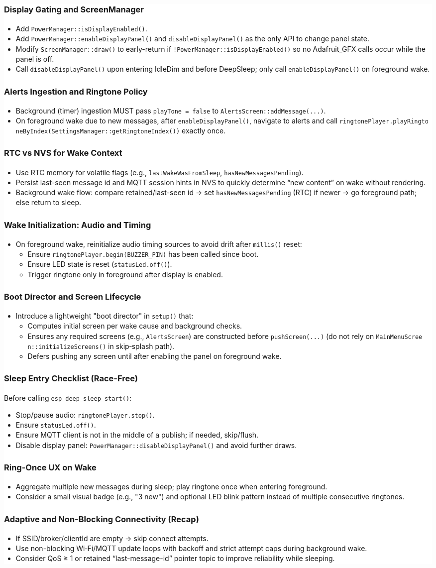 ### Display Gating and ScreenManager
- Add `PowerManager::isDisplayEnabled()`.
- Add `PowerManager::enableDisplayPanel()` and `disableDisplayPanel()` as the only API to change panel state.
- Modify `ScreenManager::draw()` to early-return if `!PowerManager::isDisplayEnabled()` so no Adafruit_GFX calls occur while the panel is off.
- Call `disableDisplayPanel()` upon entering IdleDim and before DeepSleep; only call `enableDisplayPanel()` on foreground wake.

### Alerts Ingestion and Ringtone Policy
- Background (timer) ingestion MUST pass `playTone = false` to `AlertsScreen::addMessage(...)`.
- On foreground wake due to new messages, after `enableDisplayPanel()`, navigate to alerts and call `ringtonePlayer.playRingtoneByIndex(SettingsManager::getRingtoneIndex())` exactly once.

### RTC vs NVS for Wake Context
- Use RTC memory for volatile flags (e.g., `lastWakeWasFromSleep`, `hasNewMessagesPending`).
- Persist last-seen message id and MQTT session hints in NVS to quickly determine “new content” on wake without rendering.
- Background wake flow: compare retained/last-seen id → set `hasNewMessagesPending` (RTC) if newer → go foreground path; else return to sleep.

### Wake Initialization: Audio and Timing
- On foreground wake, reinitialize audio timing sources to avoid drift after `millis()` reset:
  - Ensure `ringtonePlayer.begin(BUZZER_PIN)` has been called since boot.
  - Ensure LED state is reset (`statusLed.off()`).
  - Trigger ringtone only in foreground after display is enabled.

### Boot Director and Screen Lifecycle
- Introduce a lightweight "boot director" in `setup()` that:
  - Computes initial screen per wake cause and background checks.
  - Ensures any required screens (e.g., `AlertsScreen`) are constructed before `pushScreen(...)` (do not rely on `MainMenuScreen::initializeScreens()` in skip‑splash path).
  - Defers pushing any screen until after enabling the panel on foreground wake.

### Sleep Entry Checklist (Race-Free)
Before calling `esp_deep_sleep_start()`:
- Stop/pause audio: `ringtonePlayer.stop()`.
- Ensure `statusLed.off()`.
- Ensure MQTT client is not in the middle of a publish; if needed, skip/flush.
- Disable display panel: `PowerManager::disableDisplayPanel()` and avoid further draws.

### Ring-Once UX on Wake
- Aggregate multiple new messages during sleep; play ringtone once when entering foreground.
- Consider a small visual badge (e.g., "3 new") and optional LED blink pattern instead of multiple consecutive ringtones.

### Adaptive and Non-Blocking Connectivity (Recap)
- If SSID/broker/clientId are empty → skip connect attempts.
- Use non-blocking Wi‑Fi/MQTT update loops with backoff and strict attempt caps during background wake.
- Consider QoS ≥ 1 or retained “last-message-id” pointer topic to improve reliability while sleeping.

